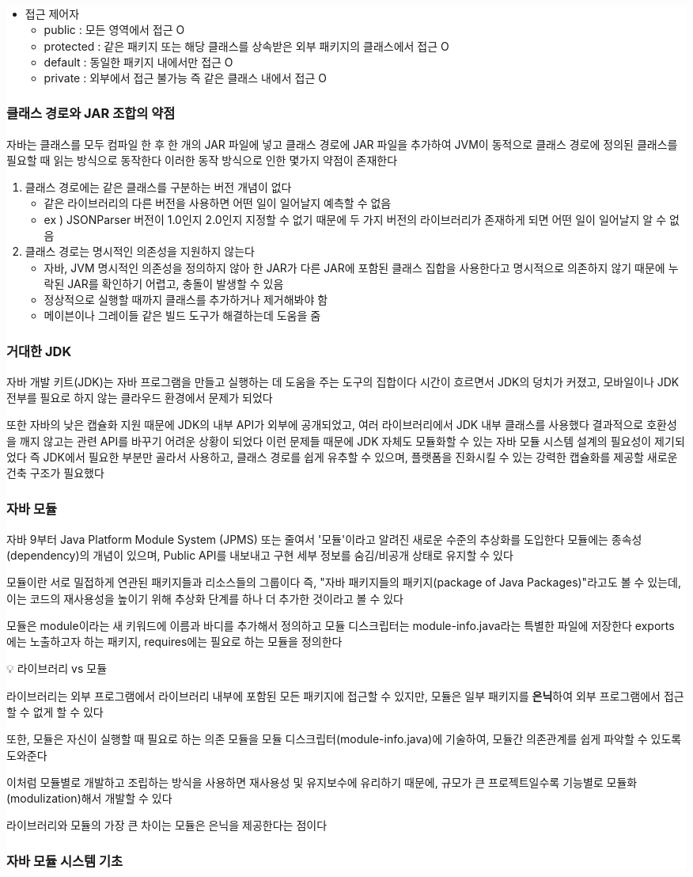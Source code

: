 - 접근 제어자
    - public : 모든 영역에서 접근 O
    - protected : 같은 패키지 또는 해당 클래스를 상속받은 외부 패키지의 클래스에서 접근 O
    - default : 동일한 패키지 내에서만 접근 O
    - private : 외부에서 접근 불가능 즉 같은 클래스 내에서 접근 O

### **클래스 경로와 JAR 조합의 약점**

자바는 클래스를 모두 컴파일 한 후 한 개의 JAR 파일에 넣고 클래스 경로에 JAR 파일을 추가하여 JVM이 동적으로 클래스 경로에 정의된 클래스를 필요할 때 읽는 방식으로 동작한다 
이러한 동작 방식으로 인한 몇가지 약점이 존재한다

1. 클래스 경로에는 같은 클래스를 구분하는 버전 개념이 없다
    - 같은 라이브러리의 다른 버전을 사용하면 어떤 일이 일어날지 예측할 수 없음
    - ex ) JSONParser 버전이 1.0인지 2.0인지 지정할 수 없기 때문에 두 가지 버전의 라이브러리가 존재하게 되면 어떤 일이 일어날지 알 수 없음
2. 클래스 경로는 명시적인 의존성을 지원하지 않는다
    - 자바, JVM 명시적인 의존성을 정의하지 않아 한 JAR가 다른 JAR에 포함된 클래스 집합을 사용한다고 명시적으로 의존하지 않기 때문에 누락된 JAR를 확인하기 어렵고, 충돌이 발생할 수 있음
    - 정상적으로 실행할 때까지 클래스를 추가하거나 제거해봐야 함
    - 메이븐이나 그레이들 같은 빌드 도구가 해결하는데 도움을 줌

### 거대한 JDK

자바 개발 키트(JDK)는 자바 프로그램을 만들고 실행하는 데 도움을 주는 도구의 집합이다 시간이 흐르면서 JDK의 덩치가 커졌고, 모바일이나 JDK 전부를 필요로 하지 않는 클라우드 환경에서 문제가 되었다 

또한 자바의 낮은 캡슐화 지원 때문에 JDK의 내부 API가 외부에 공개되었고, 여러 라이브러리에서 JDK 내부 클래스를 사용했다 결과적으로 호환성을 깨지 않고는 관련 API를 바꾸기 어려운 상황이 되었다 이런 문제들 때문에 JDK 자체도 모듈화할 수 있는 자바 모듈 시스템 설계의 필요성이 제기되었다 즉 JDK에서 필요한 부분만 골라서 사용하고, 클래스 경로를 쉽게 유추할 수 있으며, 플랫폼을 진화시킬 수 있는 강력한 캡슐화를 제공할 새로운 건축 구조가 필요했다

### 자바 모듈

자바 9부터 Java Platform Module System (JPMS) 또는 줄여서 '모듈'이라고 알려진 새로운 수준의 추상화를 도입한다 모듈에는 종속성(dependency)의 개념이 있으며, Public API를 내보내고 구현 세부 정보를 숨김/비공개 상태로 유지할 수 있다

모듈이란 서로 밀접하게 연관된 패키지들과 리소스들의 그룹이다 즉, "자바 패키지들의 패키지(package of Java Packages)"라고도 볼 수 있는데, 이는 코드의 재사용성을 높이기 위해 추상화 단계를 하나 더 추가한 것이라고 볼 수 있다

모듈은 module이라는 새 키워드에 이름과 바디를 추가해서 정의하고 모듈 디스크립터는 module-info.java라는 특별한 파일에 저장한다 exports 에는 노출하고자 하는 패키지, requires에는 필요로 하는 모듈을 정의한다

<aside>
💡 라이브러리 vs 모듈
	
라이브러리는 외부 프로그램에서 라이브러리 내부에 포함된 모든 패키지에 접근할 수 있지만, 모듈은 일부 패키지를 **은닉**하여 외부 프로그램에서 접근할 수 없게 할 수 있다

또한, 모듈은 자신이 실행할 때 필요로 하는 의존 모듈을 모듈 디스크립터(module-info.java)에 기술하여, 모듈간 의존관계를 쉽게 파악할 수 있도록 도와준다

이처럼 모듈별로 개발하고 조립하는 방식을 사용하면 재사용성 및 유지보수에 유리하기 때문에, 규모가 큰 프로젝트일수록 기능별로 모듈화(modulization)해서 개발할 수 있다

라이브러리와 모듈의 가장 큰 차이는 모듈은 은닉을 제공한다는 점이다

</aside>

### 자바 모듈 시스템 기초
